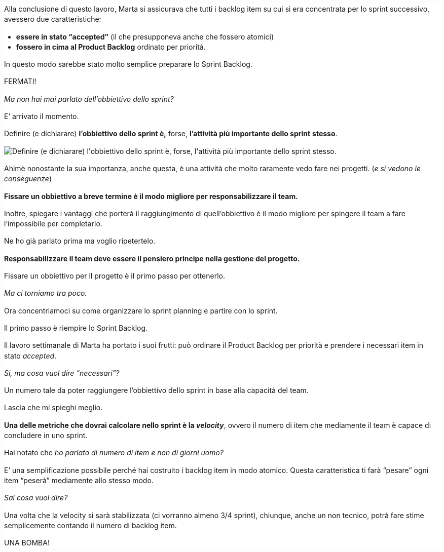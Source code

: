 Alla conclusione di questo lavoro, Marta si assicurava che tutti i backlog item su cui si era concentrata per lo sprint successivo, avessero due caratteristiche:

- **essere in stato “accepted”** (il che presupponeva anche che fossero atomici)
- **fossero in cima al Product Backlog** ordinato per priorità.

In questo modo sarebbe stato molto semplice preparare lo Sprint Backlog.

FERMATI!

_Ma non hai mai parlato dell’obbiettivo dello sprint?_

E’ arrivato il momento.

Definire (e dichiarare) **l’obbiettivo dello sprint è,** forse, **l’attività più importante dello sprint** **stesso**.

![Definire (e dichiarare) l'obbiettivo dello sprint è, forse, l'attività più importante dello sprint stesso.](/posts/project-management-guida/fissa-obbiettivo.jpg)

Ahimè nonostante la sua importanza, anche questa, è una attività che molto raramente vedo fare nei progetti. (_e si vedono le conseguenze_)

**Fissare un obbiettivo a breve termine è il modo migliore per responsabilizzare il team.**

Inoltre, spiegare i vantaggi che porterà il raggiungimento di quell’obbiettivo è il modo migliore per spingere il team a fare l’impossibile per completarlo.

Ne ho già parlato prima ma voglio ripetertelo.

**Responsabilizzare il team deve essere il pensiero principe nella gestione del progetto.**

Fissare un obbiettivo per il progetto è il primo passo per ottenerlo.

_Ma ci torniamo tra poco._

Ora concentriamoci su come organizzare lo sprint planning e partire con lo sprint.

Il primo passo è riempire lo Sprint Backlog.

Il lavoro settimanale di Marta ha portato i suoi frutti: può ordinare il Product Backlog per priorità e prendere i necessari item in stato _accepted_.

_Si, ma cosa vuol dire “necessari”?_

Un numero tale da poter raggiungere l’obbiettivo dello sprint in base alla capacità del team.

Lascia che mi spieghi meglio.

**Una delle metriche che dovrai calcolare nello sprint è la _velocity_**, ovvero il numero di item che mediamente il team è capace di concludere in uno sprint.

Hai notato che _ho parlato di numero di item e non di giorni uomo?_

E’ una semplificazione possibile perché hai costruito i backlog item in modo atomico. Questa caratteristica ti farà “pesare” ogni item “peserà” mediamente allo stesso modo.

_Sai cosa vuol dire?_

Una volta che la velocity si sarà stabilizzata (ci vorranno almeno 3/4 sprint), chiunque, anche un non tecnico, potrà fare stime semplicemente contando il numero di backlog item.

UNA BOMBA!
